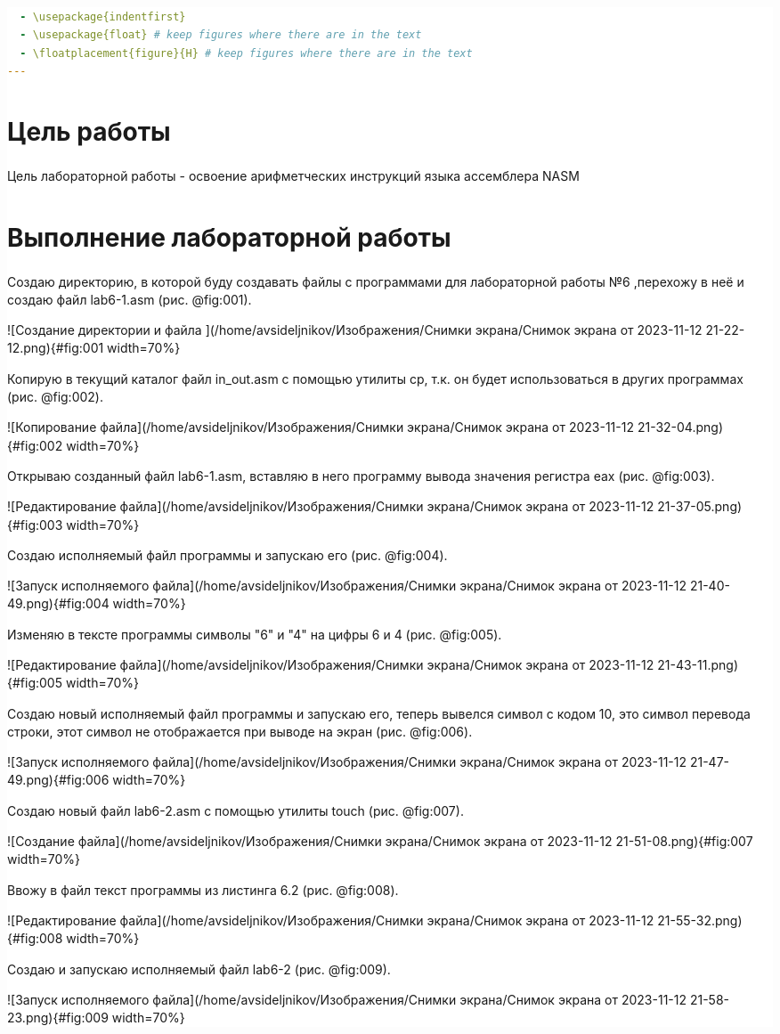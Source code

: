```yaml
  - \usepackage{indentfirst}
  - \usepackage{float} # keep figures where there are in the text
  - \floatplacement{figure}{H} # keep figures where there are in the text
---
```


# Цель работы

Цель лабораторной работы - освоение арифметческих инструкций языка ассемблера NASM

# Выполнение лабораторной работы

Создаю директорию, в которой буду создавать файлы с программами для лабораторной работы №6 ,перехожу в неё и создаю файл lab6-1.asm (рис. @fig:001).

![Создание директории и файла ](/home/avsideljnikov/Изображения/Снимки экрана/Снимок экрана от 2023-11-12 21-22-12.png){#fig:001 width=70%}

Копирую в текущий каталог файл in_out.asm с помощью утилиты cp, т.к. он будет использоваться в других программах (рис. @fig:002).

![Копирование файла](/home/avsideljnikov/Изображения/Снимки экрана/Снимок экрана от 2023-11-12 21-32-04.png){#fig:002 width=70%}

Открываю созданный файл lab6-1.asm, вставляю в него программу вывода значения регистра eax (рис. @fig:003).

![Редактирование файла](/home/avsideljnikov/Изображения/Снимки экрана/Снимок экрана от 2023-11-12 21-37-05.png){#fig:003 width=70%}
 
 Создаю исполняемый файл программы и запускаю его (рис. @fig:004).
 
![Запуск исполняемого файла](/home/avsideljnikov/Изображения/Снимки экрана/Снимок экрана от 2023-11-12 21-40-49.png){#fig:004 width=70%} 

Изменяю в тексте программы символы "6" и "4" на цифры 6 и 4 (рис. @fig:005).

![Редактирование файла](/home/avsideljnikov/Изображения/Снимки экрана/Снимок экрана от 2023-11-12 21-43-11.png){#fig:005 width=70%}

Создаю новый исполняемый файл программы и запускаю его, теперь вывелся символ с кодом 10, это символ перевода строки, этот символ не отображается при выводе на экран (рис. @fig:006).

![Запуск исполняемого файла](/home/avsideljnikov/Изображения/Снимки экрана/Снимок экрана от 2023-11-12 21-47-49.png){#fig:006 width=70%}

Создаю новый файл lab6-2.asm с помощью утилиты touch  (рис. @fig:007).

![Создание файла](/home/avsideljnikov/Изображения/Снимки экрана/Снимок экрана от 2023-11-12 21-51-08.png){#fig:007 width=70%}

Ввожу в файл текст программы из листинга 6.2 (рис. @fig:008).

![Редактирование файла](/home/avsideljnikov/Изображения/Снимки экрана/Снимок экрана от 2023-11-12 21-55-32.png){#fig:008 width=70%}

Создаю и запускаю исполняемый файл lab6-2 (рис. @fig:009).

![Запуск исполняемого файла](/home/avsideljnikov/Изображения/Снимки экрана/Снимок экрана от 2023-11-12 21-58-23.png){#fig:009 width=70%}
